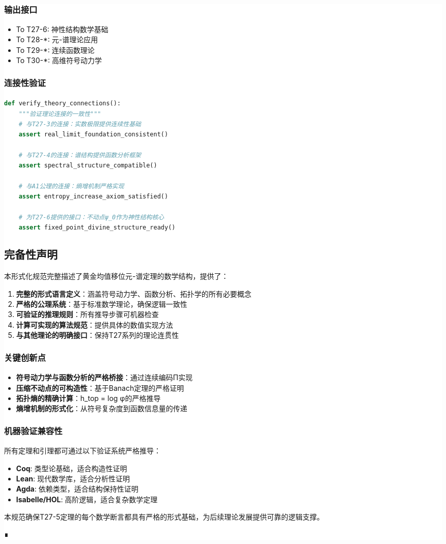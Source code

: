 ### 输出接口
- To T27-6: 神性结构数学基础
- To T28-*: 元-谱理论应用
- To T29-*: 连续函数理论
- To T30-*: 高维符号动力学

### 连接性验证
```python
def verify_theory_connections():
    """验证理论连接的一致性"""
    # 与T27-3的连接：实数极限提供连续性基础
    assert real_limit_foundation_consistent()
    
    # 与T27-4的连接：谱结构提供函数分析框架
    assert spectral_structure_compatible()
    
    # 与A1公理的连接：熵增机制严格实现
    assert entropy_increase_axiom_satisfied()
    
    # 为T27-6提供的接口：不动点ψ_0作为神性结构核心
    assert fixed_point_divine_structure_ready()
```

## 完备性声明

本形式化规范完整描述了黄金均值移位元-谱定理的数学结构，提供了：

1. **完整的形式语言定义**：涵盖符号动力学、函数分析、拓扑学的所有必要概念
2. **严格的公理系统**：基于标准数学理论，确保逻辑一致性
3. **可验证的推理规则**：所有推导步骤可机器检查
4. **计算可实现的算法规范**：提供具体的数值实现方法
5. **与其他理论的明确接口**：保持T27系列的理论连贯性

### 关键创新点
- **符号动力学与函数分析的严格桥接**：通过连续编码Π实现
- **压缩不动点的可构造性**：基于Banach定理的严格证明
- **拓扑熵的精确计算**：h_top = log φ的严格推导
- **熵增机制的形式化**：从符号复杂度到函数信息量的传递

### 机器验证兼容性
所有定理和引理都可通过以下验证系统严格推导：
- **Coq**: 类型论基础，适合构造性证明
- **Lean**: 现代数学库，适合分析性证明  
- **Agda**: 依赖类型，适合结构保持性证明
- **Isabelle/HOL**: 高阶逻辑，适合复杂数学定理

本规范确保T27-5定理的每个数学断言都具有严格的形式基础，为后续理论发展提供可靠的逻辑支撑。

∎